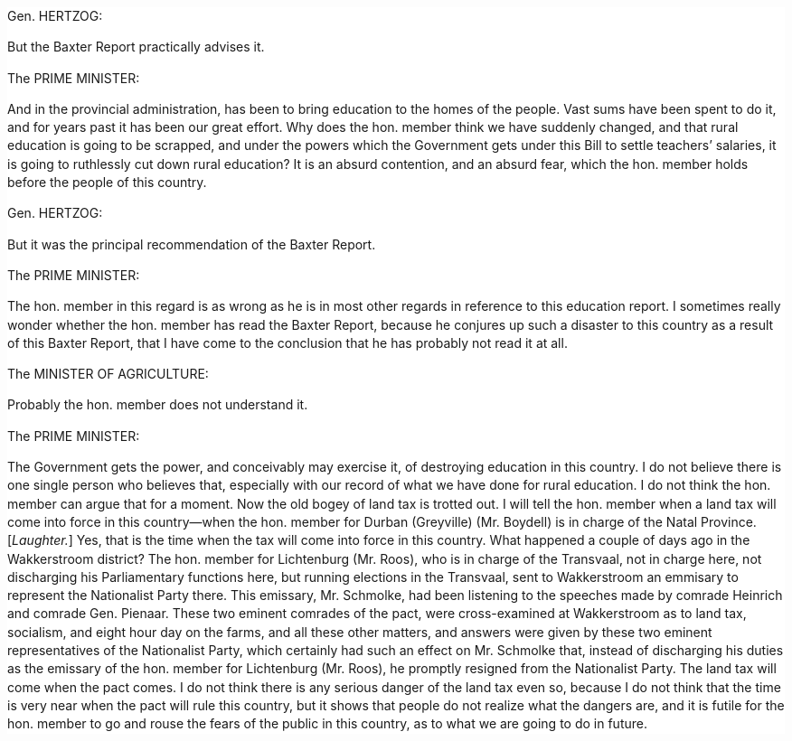 </speech>

<speech by="#hertzog">

<from>Gen. <person refersTo="hansard_za">HERTZOG</person>:</from>

<p>But the Baxter Report practically advises it.</p>

</speech>

<speech by="#prime_minister">

<from>The <person refersTo="hansard_za">PRIME MINISTER</person>:</from>

<p>And in the provincial administration, has been to bring education to the homes of the people. Vast sums have been spent to do it, and for years past it has been our great effort. Why does the hon. member think we have suddenly changed, and that rural education is going to be scrapped, and under the powers which the Government gets under this Bill to settle teachers&#x2019; salaries, it is going to ruthlessly cut down rural education? It is an absurd contention, and an absurd fear, which the hon. member holds before the people of this country.</p>

</speech>

<speech by="#hertzog">

<from>Gen. <person refersTo="hansard_za">HERTZOG</person>:</from>

<p>But it was the principal recommendation of the Baxter Report.</p>

</speech>

<speech by="#prime_minister">

<from>The <person refersTo="hansard_za">PRIME MINISTER</person>:</from>

<p>The hon. member in this regard is as wrong as he is in most other regards in reference to this education report. I sometimes really wonder whether the hon. member has read the Baxter Report, because he conjures up such a disaster to this country as a result of this Baxter Report, that I have come to the conclusion that he has probably not read it at all.</p>

</speech>

<speech by="#minister_of_agriculture">

<from>The <person refersTo="hansard_za">MINISTER OF AGRICULTURE</person>:</from>

<p>Probably the hon. member does not understand it.</p>

</speech>

<speech by="#prime_minister">

<from>The <person refersTo="hansard_za">PRIME MINISTER</person>:</from>

<p>The Government gets the power, and conceivably may exercise it, of destroying education in this country. I do not believe there is one single person who believes that, especially with our record of what we have done for rural education. I do not think the hon. member can argue that for a moment. Now the old bogey of land tax is trotted out. I will tell the hon. member when a land tax will come into force in this country&#x2014;when the hon. member for Durban (Greyville) (Mr. Boydell) is in charge of the Natal Province. [<i>Laughter.</i>] Yes, that is the time when the tax will come into force in this country. What happened a couple of days ago in the Wakkerstroom district? The hon. member for Lichtenburg (Mr. Roos), who is in charge of the Transvaal, not in charge here, not discharging his Parliamentary functions here, but running elections in the Transvaal, sent to Wakkerstroom an emmisary to represent the Nationalist Party there. This emissary, Mr. Schmolke, had been listening to the speeches made by comrade Heinrich and comrade Gen. Pienaar. These two eminent comrades of the pact, were cross-examined at Wakkerstroom as to land tax, <span class="col_1042" refersTo="page_1126"/>socialism, and eight hour day on the farms, and all these other matters, and answers were given by these two eminent representatives of the Nationalist Party, which certainly had such an effect on Mr. Schmolke that, instead of discharging his duties as the emissary of the hon. member for Lichtenburg (Mr. Roos), he promptly resigned from the Nationalist Party. The land tax will come when the pact comes. I do not think there is any serious danger of the land tax even so, because I do not think that the time is very near when the pact will rule this country, but it shows that people do not realize what the dangers are, and it is futile for the hon. member to go and rouse the fears of the public in this country, as to what we are going to do in future.</p>
